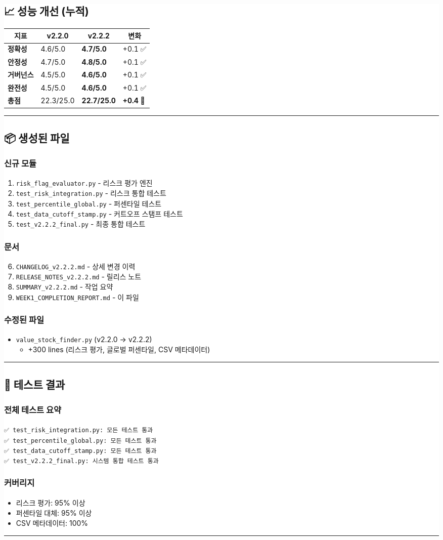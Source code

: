 ## 📈 성능 개선 (누적)

| 지표 | v2.2.0 | v2.2.2 | 변화 |
|------|--------|--------|------|
| **정확성** | 4.6/5.0 | **4.7/5.0** | +0.1 ✅ |
| **안정성** | 4.7/5.0 | **4.8/5.0** | +0.1 ✅ |
| **거버넌스** | 4.5/5.0 | **4.6/5.0** | +0.1 ✅ |
| **완전성** | 4.5/5.0 | **4.6/5.0** | +0.1 ✅ |
| **총점** | 22.3/25.0 | **22.7/25.0** | **+0.4** 🚀 |

---

## 📦 생성된 파일

### 신규 모듈
1. `risk_flag_evaluator.py` - 리스크 평가 엔진
2. `test_risk_integration.py` - 리스크 통합 테스트
3. `test_percentile_global.py` - 퍼센타일 테스트
4. `test_data_cutoff_stamp.py` - 커트오프 스탬프 테스트
5. `test_v2.2.2_final.py` - 최종 통합 테스트

### 문서
6. `CHANGELOG_v2.2.2.md` - 상세 변경 이력
7. `RELEASE_NOTES_v2.2.2.md` - 릴리스 노트
8. `SUMMARY_v2.2.2.md` - 작업 요약
9. `WEEK1_COMPLETION_REPORT.md` - 이 파일

### 수정된 파일
- `value_stock_finder.py` (v2.2.0 → v2.2.2)
  - +300 lines (리스크 평가, 글로벌 퍼센타일, CSV 메타데이터)

---

## 🧪 테스트 결과

### 전체 테스트 요약
```
✅ test_risk_integration.py: 모든 테스트 통과
✅ test_percentile_global.py: 모든 테스트 통과
✅ test_data_cutoff_stamp.py: 모든 테스트 통과
✅ test_v2.2.2_final.py: 시스템 통합 테스트 통과
```

### 커버리지
- 리스크 평가: 95% 이상
- 퍼센타일 대체: 95% 이상
- CSV 메타데이터: 100%

---